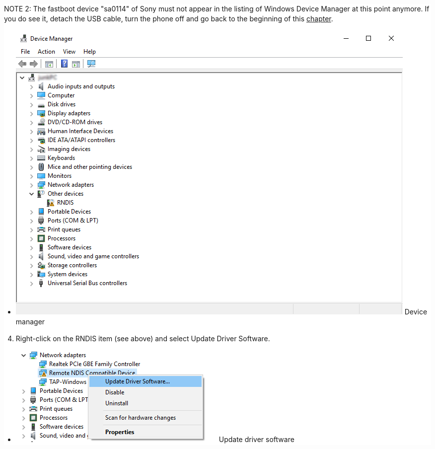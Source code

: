 NOTE 2: The fastboot device "sa0114" of Sony must not appear in the listing of Windows Device Manager at this point anymore. If you do see it, detach the USB cable, turn the phone off and go back to the beginning of this [chapter](#preparing-your-windows-computer-for-the-recovery-mode).

<div class="flex-images" markdown="1">

* <a href="RNDIS-warning-triangle.PNG"><img src="RNDIS-warning-triangle.PNG" alt="warning"></a>
  <span class="md_figcaption">
    Device manager
  </span>
</div>

4) Right-click on the RNDIS item (see above) and select Update Driver Software.

<div class="flex-images" markdown="1">

* <a href="Update-RNDIS.PNG"><img src="Update-RNDIS.PNG" alt="update"></a>
  <span class="md_figcaption">
    Update driver software
  </span>
</div>
